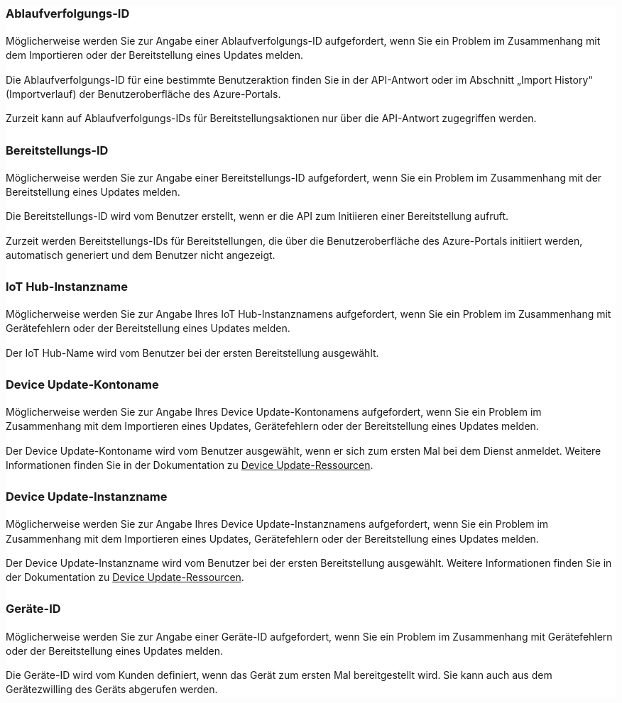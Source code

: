 ### <a name="trace-id"></a>Ablaufverfolgungs-ID
Möglicherweise werden Sie zur Angabe einer Ablaufverfolgungs-ID aufgefordert, wenn Sie ein Problem im Zusammenhang mit dem Importieren oder der Bereitstellung eines Updates melden.

Die Ablaufverfolgungs-ID für eine bestimmte Benutzeraktion finden Sie in der API-Antwort oder im Abschnitt „Import History“ (Importverlauf) der Benutzeroberfläche des Azure-Portals. 

Zurzeit kann auf Ablaufverfolgungs-IDs für Bereitstellungsaktionen nur über die API-Antwort zugegriffen werden.

### <a name="deployment-id"></a>Bereitstellungs-ID
Möglicherweise werden Sie zur Angabe einer Bereitstellungs-ID aufgefordert, wenn Sie ein Problem im Zusammenhang mit der Bereitstellung eines Updates melden.

Die Bereitstellungs-ID wird vom Benutzer erstellt, wenn er die API zum Initiieren einer Bereitstellung aufruft.

Zurzeit werden Bereitstellungs-IDs für Bereitstellungen, die über die Benutzeroberfläche des Azure-Portals initiiert werden, automatisch generiert und dem Benutzer nicht angezeigt.

### <a name="iot-hub-instance-name"></a>IoT Hub-Instanzname
Möglicherweise werden Sie zur Angabe Ihres IoT Hub-Instanznamens aufgefordert, wenn Sie ein Problem im Zusammenhang mit Gerätefehlern oder der Bereitstellung eines Updates melden.

Der IoT Hub-Name wird vom Benutzer bei der ersten Bereitstellung ausgewählt.

### <a name="device-update-account-name"></a>Device Update-Kontoname
Möglicherweise werden Sie zur Angabe Ihres Device Update-Kontonamens aufgefordert, wenn Sie ein Problem im Zusammenhang mit dem Importieren eines Updates, Gerätefehlern oder der Bereitstellung eines Updates melden.

Der Device Update-Kontoname wird vom Benutzer ausgewählt, wenn er sich zum ersten Mal bei dem Dienst anmeldet. Weitere Informationen finden Sie in der Dokumentation zu [Device Update-Ressourcen](./device-update-resources.md).

### <a name="device-update-instance-name"></a>Device Update-Instanzname
Möglicherweise werden Sie zur Angabe Ihres Device Update-Instanznamens aufgefordert, wenn Sie ein Problem im Zusammenhang mit dem Importieren eines Updates, Gerätefehlern oder der Bereitstellung eines Updates melden.

Der Device Update-Instanzname wird vom Benutzer bei der ersten Bereitstellung ausgewählt. Weitere Informationen finden Sie in der Dokumentation zu [Device Update-Ressourcen](./device-update-resources.md).

### <a name="device-id"></a>Geräte-ID
Möglicherweise werden Sie zur Angabe einer Geräte-ID aufgefordert, wenn Sie ein Problem im Zusammenhang mit Gerätefehlern oder der Bereitstellung eines Updates melden.

Die Geräte-ID wird vom Kunden definiert, wenn das Gerät zum ersten Mal bereitgestellt wird. Sie kann auch aus dem Gerätezwilling des Geräts abgerufen werden.
